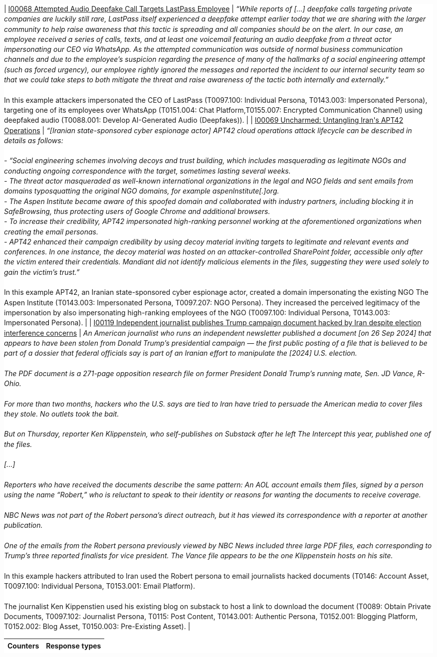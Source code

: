 | [I00068 Attempted Audio Deepfake Call Targets LastPass Employee](../../generated_pages/incidents/I00068.md) | <i>“While reports of [...] deepfake calls targeting private companies are luckily still rare, LastPass itself experienced a deepfake attempt earlier today that we are sharing with the larger community to help raise awareness that this tactic is spreading and all companies should be on the alert. In our case, an employee received a series of calls, texts, and at least one voicemail featuring an audio deepfake from a threat actor impersonating our CEO via WhatsApp. As the attempted communication was outside of normal business communication channels and due to the employee’s suspicion regarding the presence of many of the hallmarks of a social engineering attempt (such as forced urgency), our employee rightly ignored the messages and reported the incident to our internal security team so that we could take steps to both mitigate the threat and raise awareness of the tactic both internally and externally.”</i><br><br> In this example attackers impersonated the CEO of LastPass (T0097.100: Individual Persona, T0143.003: Impersonated Persona), targeting one of its employees over WhatsApp (T0151.004: Chat Platform,T0155.007: Encrypted Communication Channel) using deepfaked audio (T0088.001: Develop AI-Generated Audio (Deepfakes)). |
| [I00069 Uncharmed: Untangling Iran's APT42 Operations](../../generated_pages/incidents/I00069.md) | <I>“[Iranian state-sponsored cyber espionage actor] APT42 cloud operations attack lifecycle can be described in details as follows:<br> <br>- “Social engineering schemes involving decoys and trust building, which includes masquerading as legitimate NGOs and conducting ongoing correspondence with the target, sometimes lasting several weeks. <br>- The threat actor masqueraded as well-known international organizations in the legal and NGO fields and sent emails from domains typosquatting the original NGO domains, for example aspenlnstitute[.]org. <br>- The Aspen Institute became aware of this spoofed domain and collaborated with industry partners, including blocking it in SafeBrowsing, thus protecting users of Google Chrome and additional browsers. <br>- To increase their credibility, APT42 impersonated high-ranking personnel working at the aforementioned organizations when creating the email personas. <br>- APT42 enhanced their campaign credibility by using decoy material inviting targets to legitimate and relevant events and conferences. In one instance, the decoy material was hosted on an attacker-controlled SharePoint folder, accessible only after the victim entered their credentials. Mandiant did not identify malicious elements in the files, suggesting they were used solely to gain the victim’s trust.”</I><br><br> In this example APT42, an Iranian state-sponsored cyber espionage actor, created a domain impersonating the existing NGO The Aspen Institute (T0143.003: Impersonated Persona, T0097.207: NGO Persona). They increased the perceived legitimacy of the impersonation by also impersonating high-ranking employees of the NGO (T0097.100: Individual Persona, T0143.003: Impersonated Persona). |
| [I00119 Independent journalist publishes Trump campaign document hacked by Iran despite election interference concerns](../../generated_pages/incidents/I00119.md) | <i>An American journalist who runs an independent newsletter published a document [on 26 Sep 2024] that appears to have been stolen from Donald Trump’s presidential campaign — the first public posting of a file that is believed to be part of a dossier that federal officials say is part of an Iranian effort to manipulate the [2024] U.S. election.<br><br>The PDF document is a 271-page opposition research file on former President Donald Trump’s running mate, Sen. JD Vance, R-Ohio.<br><br>For more than two months, hackers who the U.S. says are tied to Iran have tried to persuade the American media to cover files they stole. No outlets took the bait.<br><br>But on Thursday, reporter Ken Klippenstein, who self-publishes on Substack after he left The Intercept this year, published one of the files.<br><br>[...]<br><br>Reporters who have received the documents describe the same pattern: An AOL account emails them files, signed by a person using the name “Robert,” who is reluctant to speak to their identity or reasons for wanting the documents to receive coverage.<br><br>NBC News was not part of the Robert persona’s direct outreach, but it has viewed its correspondence with a reporter at another publication.<br><br> One of the emails from the Robert persona previously viewed by NBC News included three large PDF files, each corresponding to Trump’s three reported finalists for vice president. The Vance file appears to be the one Klippenstein hosts on his site.</i><br><br>In this example hackers attributed to Iran used the Robert persona to email journalists hacked documents (T0146: Account Asset, T0097.100: Individual Persona, T0153.001: Email Platform).<br><br>The journalist Ken Kippenstien used his existing blog on substack to host a link to download the document (T0089: Obtain Private Documents, T0097.102: Journalist Persona, T0115: Post Content, T0143.001: Authentic Persona, T0152.001: Blogging Platform, T0152.002: Blog Asset, T0150.003: Pre-Existing Asset). |



| Counters | Response types |
| -------- | -------------- |


